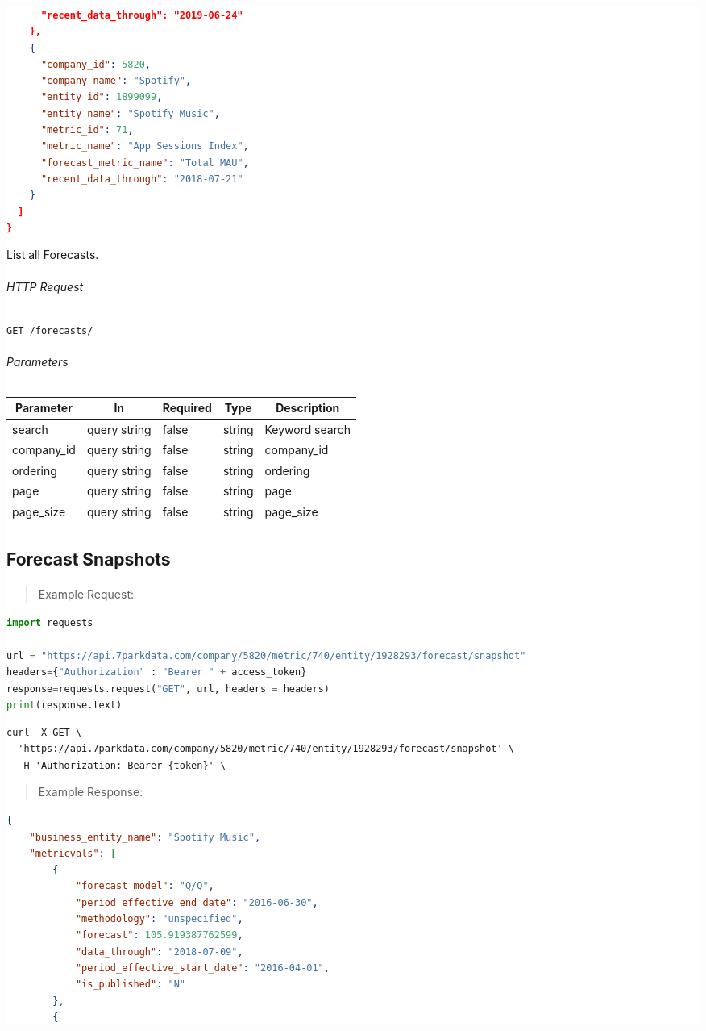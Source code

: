 ```json
      "recent_data_through": "2019-06-24"
    },
    {
      "company_id": 5820,
      "company_name": "Spotify",
      "entity_id": 1899099,
      "entity_name": "Spotify Music",
      "metric_id": 71,
      "metric_name": "App Sessions Index",
      "forecast_metric_name": "Total MAU",
      "recent_data_through": "2018-07-21"
    }
  ]
}
```

List all Forecasts.

###### HTTP Request

`GET /forecasts/`

###### Parameters

Parameter | In | Required | Type | Description
--------- | -- | -------- | ----------- | -----------
search | query string | false | string | Keyword search
company_id | query string | false | string | company_id
ordering | query string | false | string | ordering
page | query string | false | string | page
page_size | query string | false | string | page_size


## Forecast Snapshots

> Example Request:

```python
import requests

url = "https://api.7parkdata.com/company/5820/metric/740/entity/1928293/forecast/snapshot"
headers={"Authorization" : "Bearer " + access_token}
response=requests.request("GET", url, headers = headers)
print(response.text)
```

```shell
curl -X GET \
  'https://api.7parkdata.com/company/5820/metric/740/entity/1928293/forecast/snapshot' \
  -H 'Authorization: Bearer {token}' \
```

> Example Response:

```json
{
    "business_entity_name": "Spotify Music",
    "metricvals": [
        {
            "forecast_model": "Q/Q",
            "period_effective_end_date": "2016-06-30",
            "methodology": "unspecified",
            "forecast": 105.919387762599,
            "data_through": "2018-07-09",
            "period_effective_start_date": "2016-04-01",
            "is_published": "N"
        },
        {
```